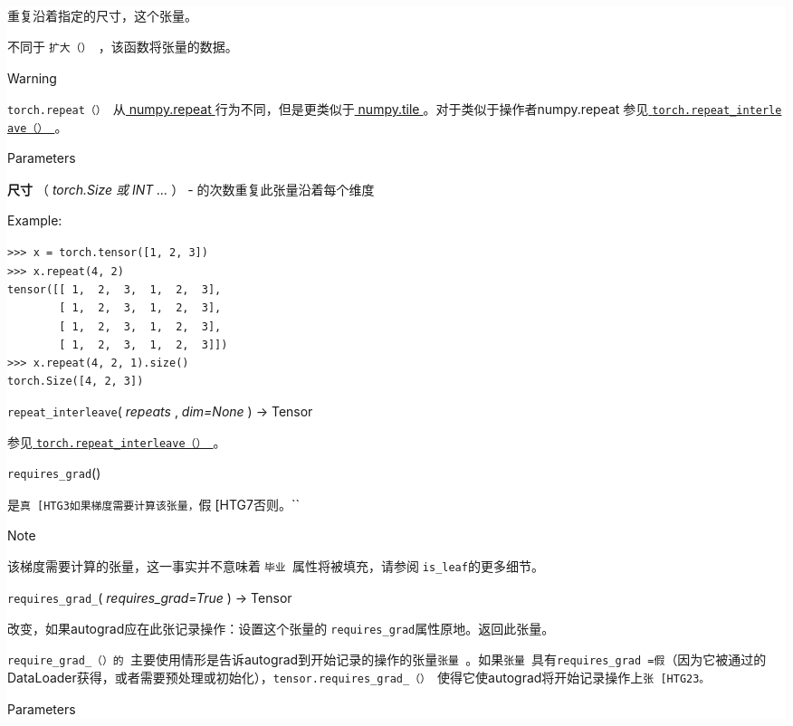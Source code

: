     

重复沿着指定的尺寸，这个张量。

不同于 `扩大（） `，该函数将张量的数据。

Warning

`torch.repeat（） `从[ numpy.repeat
](https://docs.scipy.org/doc/numpy/reference/generated/numpy.repeat.html)行为不同，但是更类似于[
numpy.tile
](https://docs.scipy.org/doc/numpy/reference/generated/numpy.tile.html)。对于类似于操作者numpy.repeat
参见[ `torch.repeat_interleave（） `](torch.html#torch.repeat_interleave
"torch.repeat_interleave")。

Parameters

    

**尺寸** （ _torch.Size_ _或_ _INT ..._ ） - 的次数重复此张量沿着每个维度

Example:

    
    
    >>> x = torch.tensor([1, 2, 3])
    >>> x.repeat(4, 2)
    tensor([[ 1,  2,  3,  1,  2,  3],
            [ 1,  2,  3,  1,  2,  3],
            [ 1,  2,  3,  1,  2,  3],
            [ 1,  2,  3,  1,  2,  3]])
    >>> x.repeat(4, 2, 1).size()
    torch.Size([4, 2, 3])
    

`repeat_interleave`( _repeats_ , _dim=None_ ) → Tensor

    

参见[ `torch.repeat_interleave（） `](torch.html#torch.repeat_interleave
"torch.repeat_interleave")。

`requires_grad`()

    

是`真 [HTG3如果梯度需要计算该张量，`假 [HTG7否则。``

Note

该梯度需要计算的张量，这一事实并不意味着 `毕业 `属性将被填充，请参阅 `is_leaf`的更多细节。

`requires_grad_`( _requires_grad=True_ ) → Tensor

    

改变，如果autograd应在此张记录操作：设置这个张量的 `requires_grad`属性原地。返回此张量。

`require_grad_（）的 `主要使用情形是告诉autograd到开始记录的操作的张量`张量 `。如果`张量 `具有`
requires_grad =假 `（因为它被通过的DataLoader获得，或者需要预处理或初始化），`tensor.requires_grad_（）
`使得它使autograd将开始记录操作上`张 [HTG23。`

Parameters

    